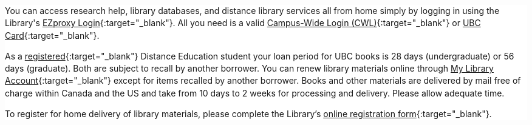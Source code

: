 You can access research help, library databases, and distance library services all from home simply by logging in using the Library's [EZproxy Login](https://services.library.ubc.ca/borrowing-services/library-account/){:target="\_blank"}. All you need is a valid [Campus-Wide Login (CWL)](http://it.ubc.ca/services/accounts-passwords/campus-wide-login-cwl){:target="\_blank"} or [UBC Card](http://ubccard.ubc.ca/){:target="\_blank"}.

As a [registered](http://services.library.ubc.ca/user-guides/distance-education-students/registering-for-distance-learning-library-services/){:target="\_blank"} Distance Education student your loan period for UBC books is 28 days (undergraduate) or 56 days (graduate). Both are subject to recall by another borrower. You can renew library materials online through [My Library Account](http://services.library.ubc.ca/borrowing-services/library-account/){:target="\_blank"} except for items recalled by another borrower. Books and other materials are delivered by mail free of charge within Canada and the US and take from 10 days to 2 weeks for processing and delivery. Please allow adequate time.

To register for home delivery of library materials, please complete the Library’s [online registration form](http://services.library.ubc.ca/user-guides/distance-education-students/registering-for-distance-learning-library-services/){:target="\_blank"}.
